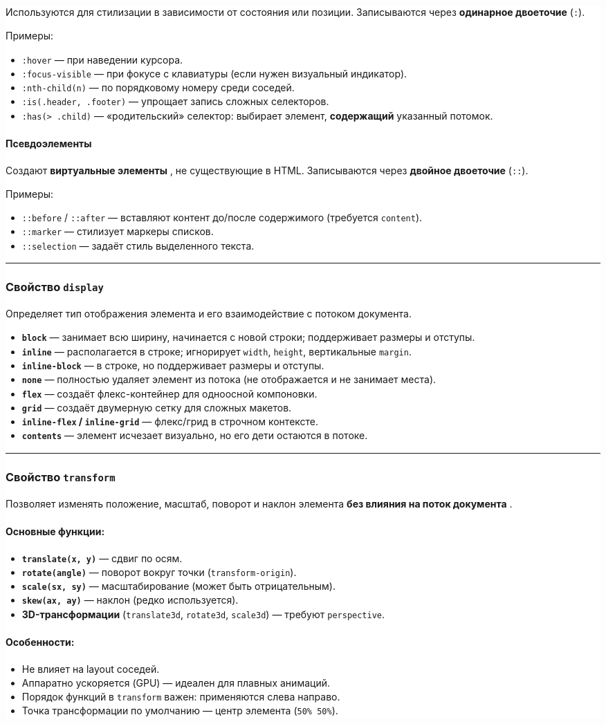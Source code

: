 Используются для стилизации в зависимости от состояния или позиции. Записываются через **одинарное двоеточие** (`:`).

Примеры:

* `:hover` — при наведении курсора.
* `:focus-visible` — при фокусе с клавиатуры (если нужен визуальный индикатор).
* `:nth-child(n)` — по порядковому номеру среди соседей.
* `:is(.header, .footer)` — упрощает запись сложных селекторов.
* `:has(> .child)` — «родительский» селектор: выбирает элемент, **содержащий** указанный потомок.

#### Псевдоэлементы

Создают  **виртуальные элементы** , не существующие в HTML. Записываются через **двойное двоеточие** (`::`).

Примеры:

* `::before` / `::after` — вставляют контент до/после содержимого (требуется `content`).
* `::marker` — стилизует маркеры списков.
* `::selection` — задаёт стиль выделенного текста.

---

### Свойство `display`

Определяет тип отображения элемента и его взаимодействие с потоком документа.

* **`block`** — занимает всю ширину, начинается с новой строки; поддерживает размеры и отступы.
* **`inline`** — располагается в строке; игнорирует `width`, `height`, вертикальные `margin`.
* **`inline-block`** — в строке, но поддерживает размеры и отступы.
* **`none`** — полностью удаляет элемент из потока (не отображается и не занимает места).
* **`flex`** — создаёт флекс-контейнер для одноосной компоновки.
* **`grid`** — создаёт двумерную сетку для сложных макетов.
* **`inline-flex` / `inline-grid`** — флекс/грид в строчном контексте.
* **`contents`** — элемент исчезает визуально, но его дети остаются в потоке.

---

### Свойство `transform`

Позволяет изменять положение, масштаб, поворот и наклон элемента  **без влияния на поток документа** .

#### Основные функции:

* **`translate(x, y)`** — сдвиг по осям.
* **`rotate(angle)`** — поворот вокруг точки (`transform-origin`).
* **`scale(sx, sy)`** — масштабирование (может быть отрицательным).
* **`skew(ax, ay)`** — наклон (редко используется).
* **3D-трансформации** (`translate3d`, `rotate3d`, `scale3d`) — требуют `perspective`.

#### Особенности:

* Не влияет на layout соседей.
* Аппаратно ускоряется (GPU) — идеален для плавных анимаций.
* Порядок функций в `transform` важен: применяются слева направо.
* Точка трансформации по умолчанию — центр элемента (`50% 50%`).
